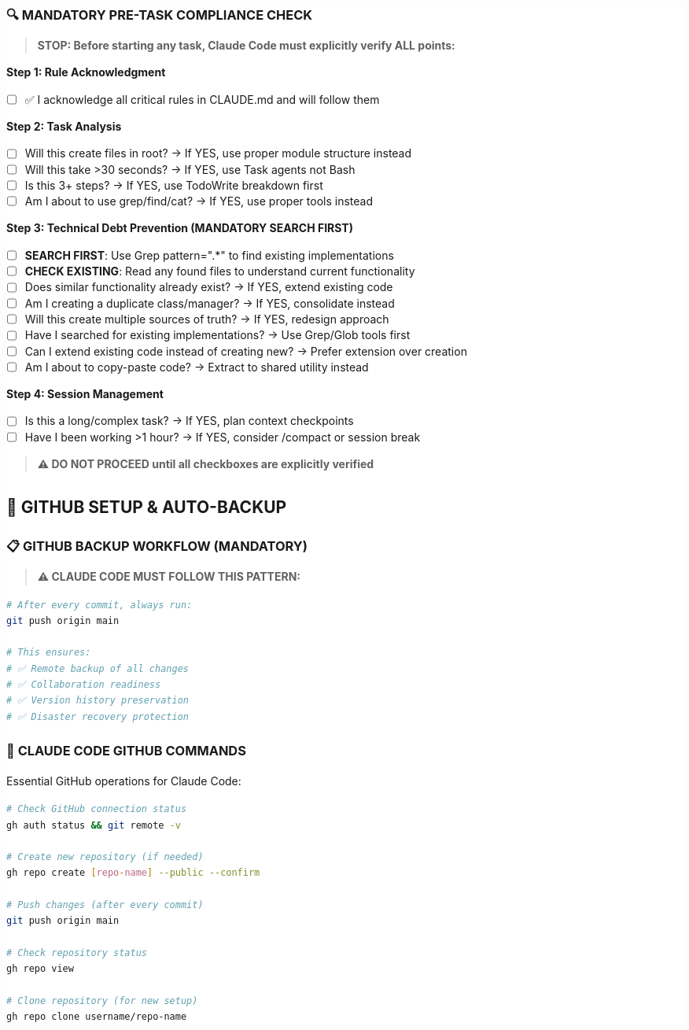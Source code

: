 ### 🔍 MANDATORY PRE-TASK COMPLIANCE CHECK
> **STOP: Before starting any task, Claude Code must explicitly verify ALL points:**

**Step 1: Rule Acknowledgment**
- [ ] ✅ I acknowledge all critical rules in CLAUDE.md and will follow them

**Step 2: Task Analysis**
- [ ] Will this create files in root? → If YES, use proper module structure instead
- [ ] Will this take >30 seconds? → If YES, use Task agents not Bash
- [ ] Is this 3+ steps? → If YES, use TodoWrite breakdown first
- [ ] Am I about to use grep/find/cat? → If YES, use proper tools instead

**Step 3: Technical Debt Prevention (MANDATORY SEARCH FIRST)**
- [ ] **SEARCH FIRST**: Use Grep pattern="<functionality>.*<keyword>" to find existing implementations
- [ ] **CHECK EXISTING**: Read any found files to understand current functionality
- [ ] Does similar functionality already exist? → If YES, extend existing code
- [ ] Am I creating a duplicate class/manager? → If YES, consolidate instead
- [ ] Will this create multiple sources of truth? → If YES, redesign approach
- [ ] Have I searched for existing implementations? → Use Grep/Glob tools first
- [ ] Can I extend existing code instead of creating new? → Prefer extension over creation
- [ ] Am I about to copy-paste code? → Extract to shared utility instead

**Step 4: Session Management**
- [ ] Is this a long/complex task? → If YES, plan context checkpoints
- [ ] Have I been working >1 hour? → If YES, consider /compact or session break

> **⚠️ DO NOT PROCEED until all checkboxes are explicitly verified**

## 🐙 GITHUB SETUP & AUTO-BACKUP

### 📋 **GITHUB BACKUP WORKFLOW** (MANDATORY)
> **⚠️ CLAUDE CODE MUST FOLLOW THIS PATTERN:**

```bash
# After every commit, always run:
git push origin main

# This ensures:
# ✅ Remote backup of all changes
# ✅ Collaboration readiness
# ✅ Version history preservation
# ✅ Disaster recovery protection
```

### 🎯 **CLAUDE CODE GITHUB COMMANDS**
Essential GitHub operations for Claude Code:

```bash
# Check GitHub connection status
gh auth status && git remote -v

# Create new repository (if needed)
gh repo create [repo-name] --public --confirm

# Push changes (after every commit)
git push origin main

# Check repository status
gh repo view

# Clone repository (for new setup)
gh repo clone username/repo-name
```
